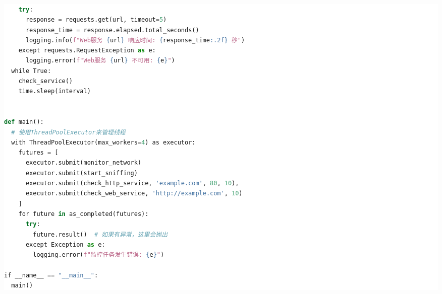 ```python
    try:
      response = requests.get(url, timeout=5)
      response_time = response.elapsed.total_seconds()
      logging.info(f"Web服务 {url} 响应时间: {response_time:.2f} 秒")
    except requests.RequestException as e:
      logging.error(f"Web服务 {url} 不可用: {e}")
  while True:
    check_service()
    time.sleep(interval)


def main():   
  # 使用ThreadPoolExecutor来管理线程
  with ThreadPoolExecutor(max_workers=4) as executor:
    futures = [
      executor.submit(monitor_network)
      executor.submit(start_sniffing)
      executor.submit(check_http_service, 'example.com', 80, 10),
      executor.submit(check_web_service, 'http://example.com', 10)
    ]
    for future in as_completed(futures):
      try:
        future.result()  # 如果有异常，这里会抛出
      except Exception as e:
        logging.error(f"监控任务发生错误: {e}")

if __name__ == "__main__":
  main()
```
